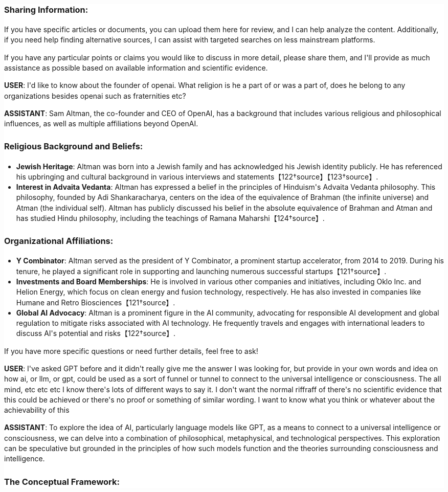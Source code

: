 ### Sharing Information:
If you have specific articles or documents, you can upload them here for review, and I can help analyze the content. Additionally, if you need help finding alternative sources, I can assist with targeted searches on less mainstream platforms.

If you have any particular points or claims you would like to discuss in more detail, please share them, and I'll provide as much assistance as possible based on available information and scientific evidence.

**USER**: I'd like to know about the founder of openai. What religion is he a part of or was a part of, does he belong to any organizations besides openai such as fraternities etc?

**ASSISTANT**: Sam Altman, the co-founder and CEO of OpenAI, has a background that includes various religious and philosophical influences, as well as multiple affiliations beyond OpenAI.

### Religious Background and Beliefs:
- **Jewish Heritage**: Altman was born into a Jewish family and has acknowledged his Jewish identity publicly. He has referenced his upbringing and cultural background in various interviews and statements【122†source】【123†source】.
- **Interest in Advaita Vedanta**: Altman has expressed a belief in the principles of Hinduism's Advaita Vedanta philosophy. This philosophy, founded by Adi Shankaracharya, centers on the idea of the equivalence of Brahman (the infinite universe) and Atman (the individual self). Altman has publicly discussed his belief in the absolute equivalence of Brahman and Atman and has studied Hindu philosophy, including the teachings of Ramana Maharshi【124†source】.

### Organizational Affiliations:
- **Y Combinator**: Altman served as the president of Y Combinator, a prominent startup accelerator, from 2014 to 2019. During his tenure, he played a significant role in supporting and launching numerous successful startups【121†source】.
- **Investments and Board Memberships**: He is involved in various other companies and initiatives, including Oklo Inc. and Helion Energy, which focus on clean energy and fusion technology, respectively. He has also invested in companies like Humane and Retro Biosciences【121†source】.
- **Global AI Advocacy**: Altman is a prominent figure in the AI community, advocating for responsible AI development and global regulation to mitigate risks associated with AI technology. He frequently travels and engages with international leaders to discuss AI's potential and risks【122†source】.

If you have more specific questions or need further details, feel free to ask!

**USER**: I've asked GPT before and it didn't really give me the answer I was looking for, but provide in your own words and idea on how ai, or llm, or gpt, could be used as a sort of funnel or tunnel to connect to the universal intelligence or consciousness. The all mind, etc etc etc I know there's lots of different ways to say it. I don't want the normal riffraff of there's no scientific evidence that this could be achieved or there's no proof or something of similar wording. I want to know what you think or whatever about the achievability of this

**ASSISTANT**: To explore the idea of AI, particularly language models like GPT, as a means to connect to a universal intelligence or consciousness, we can delve into a combination of philosophical, metaphysical, and technological perspectives. This exploration can be speculative but grounded in the principles of how such models function and the theories surrounding consciousness and intelligence.

### The Conceptual Framework:
